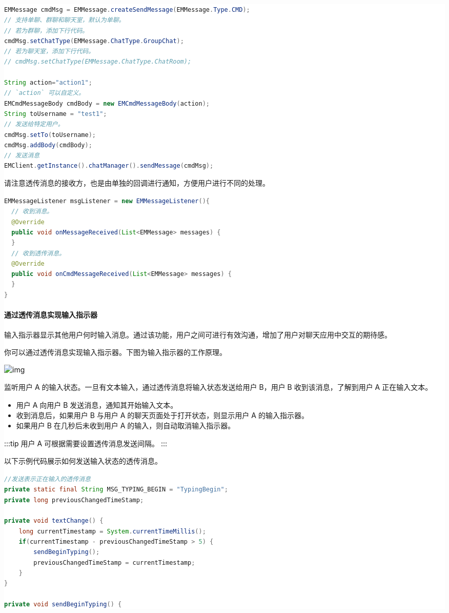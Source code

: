 ```Java
EMMessage cmdMsg = EMMessage.createSendMessage(EMMessage.Type.CMD);
// 支持单聊、群聊和聊天室，默认为单聊。
// 若为群聊，添加下行代码。
cmdMsg.setChatType(EMMessage.ChatType.GroupChat);
// 若为聊天室，添加下行代码。
// cmdMsg.setChatType(EMMessage.ChatType.ChatRoom);

String action="action1";
// `action` 可以自定义。
EMCmdMessageBody cmdBody = new EMCmdMessageBody(action);
String toUsername = "test1";
// 发送给特定用户。
cmdMsg.setTo(toUsername);
cmdMsg.addBody(cmdBody);
// 发送消息
EMClient.getInstance().chatManager().sendMessage(cmdMsg);
```

请注意透传消息的接收方，也是由单独的回调进行通知，方便用户进行不同的处理。

```Java
EMMessageListener msgListener = new EMMessageListener(){
  // 收到消息。
  @Override
  public void onMessageReceived(List<EMMessage> messages) {
  }
  // 收到透传消息。
  @Override
  public void onCmdMessageReceived(List<EMMessage> messages) {
  }
}
```

#### 通过透传消息实现输入指示器

输入指示器显示其他用户何时输入消息。通过该功能，用户之间可进行有效沟通，增加了用户对聊天应用中交互的期待感。

你可以通过透传消息实现输入指示器。下图为输入指示器的工作原理。

![img](/images/common/typing_indicator.png)


监听用户 A 的输入状态。一旦有文本输入，通过透传消息将输入状态发送给用户 B，用户 B 收到该消息，了解到用户 A 正在输入文本。

- 用户 A 向用户 B 发送消息，通知其开始输入文本。
- 收到消息后，如果用户 B 与用户 A 的聊天页面处于打开状态，则显示用户 A 的输入指示器。
- 如果用户 B 在几秒后未收到用户 A 的输入，则自动取消输入指示器。

:::tip
用户 A 可根据需要设置透传消息发送间隔。
:::

以下示例代码展示如何发送输入状态的透传消息。

```Java
//发送表示正在输入的透传消息
private static final String MSG_TYPING_BEGIN = "TypingBegin";
private long previousChangedTimeStamp;

private void textChange() {
    long currentTimestamp = System.currentTimeMillis();
    if(currentTimestamp - previousChangedTimeStamp > 5) {
        sendBeginTyping();
        previousChangedTimeStamp = currentTimestamp;
    }
}

private void sendBeginTyping() {
```